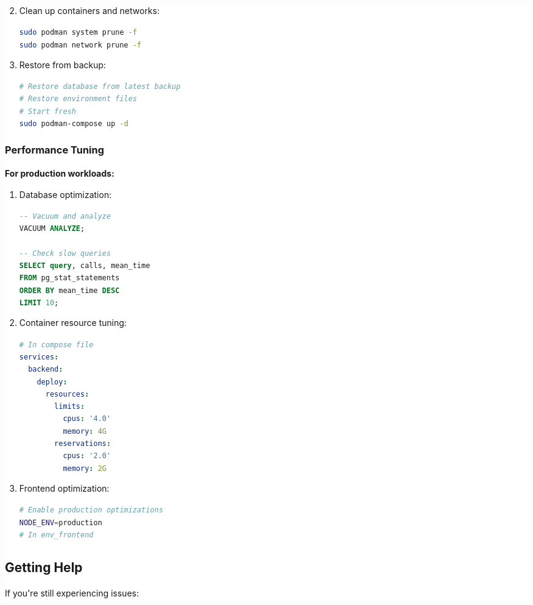 2. Clean up containers and networks:
   ```bash
   sudo podman system prune -f
   sudo podman network prune -f
   ```

3. Restore from backup:
   ```bash
   # Restore database from latest backup
   # Restore environment files
   # Start fresh
   sudo podman-compose up -d
   ```

### Performance Tuning

**For production workloads:**
1. Database optimization:
   ```sql
   -- Vacuum and analyze
   VACUUM ANALYZE;
   
   -- Check slow queries
   SELECT query, calls, mean_time 
   FROM pg_stat_statements 
   ORDER BY mean_time DESC 
   LIMIT 10;
   ```

2. Container resource tuning:
   ```yaml
   # In compose file
   services:
     backend:
       deploy:
         resources:
           limits:
             cpus: '4.0'
             memory: 4G
           reservations:
             cpus: '2.0'
             memory: 2G
   ```

3. Frontend optimization:
   ```bash
   # Enable production optimizations
   NODE_ENV=production
   # In env_frontend
   ```

## Getting Help

If you're still experiencing issues:
